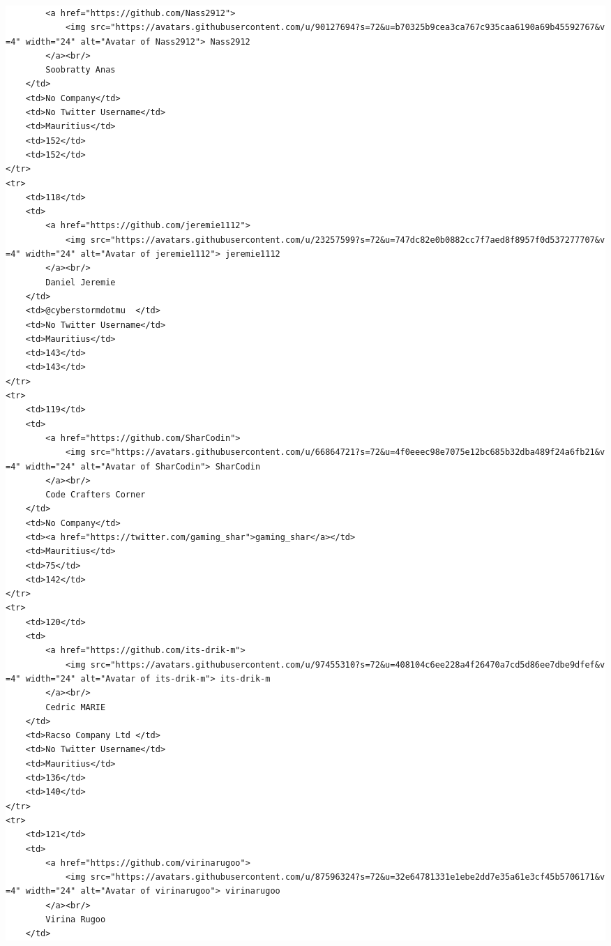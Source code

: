 			<a href="https://github.com/Nass2912">
				<img src="https://avatars.githubusercontent.com/u/90127694?s=72&u=b70325b9cea3ca767c935caa6190a69b45592767&v=4" width="24" alt="Avatar of Nass2912"> Nass2912
			</a><br/>
			Soobratty Anas 
		</td>
		<td>No Company</td>
		<td>No Twitter Username</td>
		<td>Mauritius</td>
		<td>152</td>
		<td>152</td>
	</tr>
	<tr>
		<td>118</td>
		<td>
			<a href="https://github.com/jeremie1112">
				<img src="https://avatars.githubusercontent.com/u/23257599?s=72&u=747dc82e0b0882cc7f7aed8f8957f0d537277707&v=4" width="24" alt="Avatar of jeremie1112"> jeremie1112
			</a><br/>
			Daniel Jeremie
		</td>
		<td>@cyberstormdotmu  </td>
		<td>No Twitter Username</td>
		<td>Mauritius</td>
		<td>143</td>
		<td>143</td>
	</tr>
	<tr>
		<td>119</td>
		<td>
			<a href="https://github.com/SharCodin">
				<img src="https://avatars.githubusercontent.com/u/66864721?s=72&u=4f0eeec98e7075e12bc685b32dba489f24a6fb21&v=4" width="24" alt="Avatar of SharCodin"> SharCodin
			</a><br/>
			Code Crafters Corner
		</td>
		<td>No Company</td>
		<td><a href="https://twitter.com/gaming_shar">gaming_shar</a></td>
		<td>Mauritius</td>
		<td>75</td>
		<td>142</td>
	</tr>
	<tr>
		<td>120</td>
		<td>
			<a href="https://github.com/its-drik-m">
				<img src="https://avatars.githubusercontent.com/u/97455310?s=72&u=408104c6ee228a4f26470a7cd5d86ee7dbe9dfef&v=4" width="24" alt="Avatar of its-drik-m"> its-drik-m
			</a><br/>
			Cedric MARIE
		</td>
		<td>Racso Company Ltd </td>
		<td>No Twitter Username</td>
		<td>Mauritius</td>
		<td>136</td>
		<td>140</td>
	</tr>
	<tr>
		<td>121</td>
		<td>
			<a href="https://github.com/virinarugoo">
				<img src="https://avatars.githubusercontent.com/u/87596324?s=72&u=32e64781331e1ebe2dd7e35a61e3cf45b5706171&v=4" width="24" alt="Avatar of virinarugoo"> virinarugoo
			</a><br/>
			Virina Rugoo
		</td>